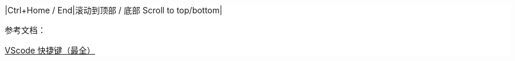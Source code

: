 |Ctrl+Home / End|滚动到顶部 / 底部 Scroll to top/bottom|


参考文档：

[VScode 快捷键（最全）](https://www.cnblogs.com/jpfss/p/10956650.html)